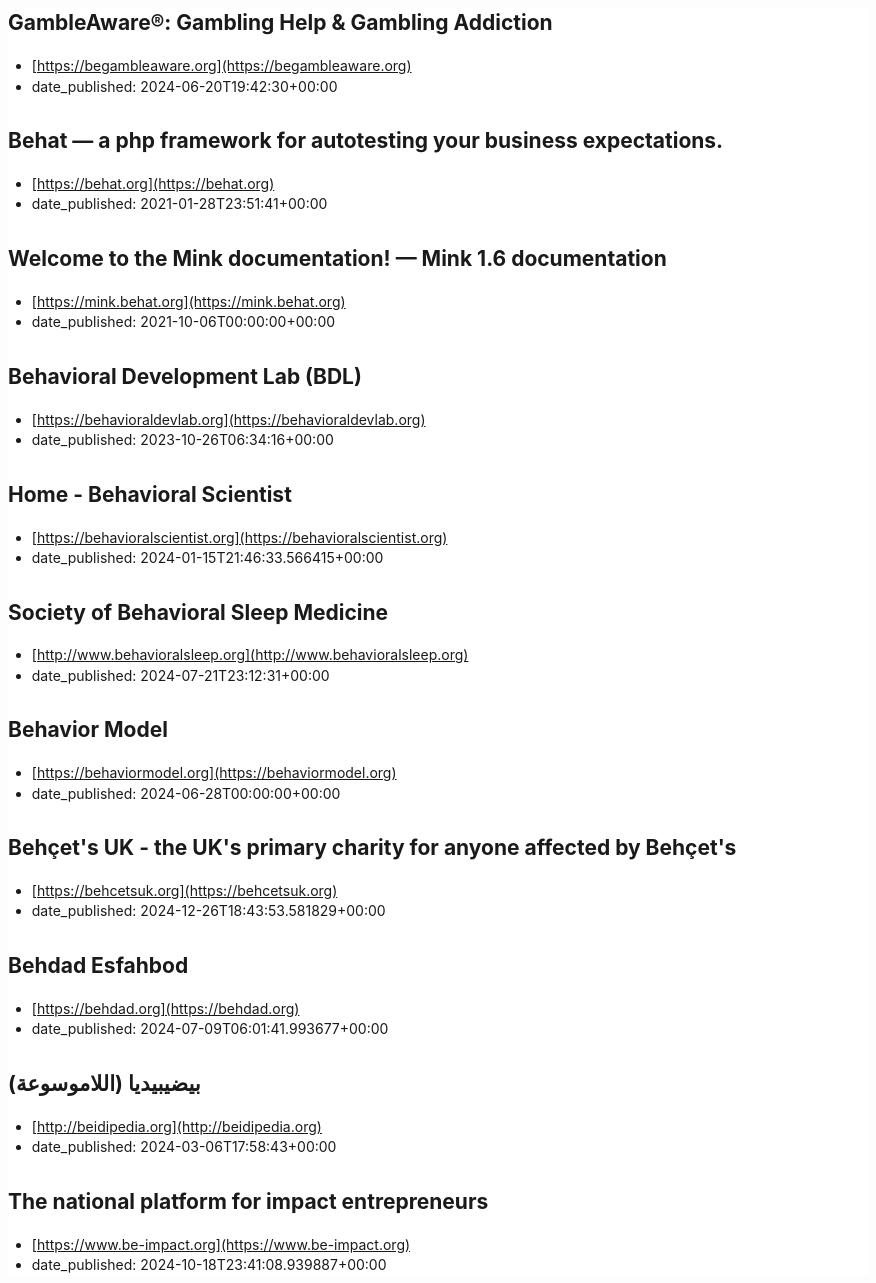  ## GambleAware®: Gambling Help & Gambling Addiction
 - [https://begambleaware.org](https://begambleaware.org)
 - date_published: 2024-06-20T19:42:30+00:00

 ## Behat — a php framework for autotesting your business expectations.
 - [https://behat.org](https://behat.org)
 - date_published: 2021-01-28T23:51:41+00:00

 ## Welcome to the Mink documentation! — Mink 1.6 documentation
 - [https://mink.behat.org](https://mink.behat.org)
 - date_published: 2021-10-06T00:00:00+00:00

 ## Behavioral Development Lab (BDL)
 - [https://behavioraldevlab.org](https://behavioraldevlab.org)
 - date_published: 2023-10-26T06:34:16+00:00

 ## Home - Behavioral Scientist
 - [https://behavioralscientist.org](https://behavioralscientist.org)
 - date_published: 2024-01-15T21:46:33.566415+00:00

 ## Society of Behavioral Sleep Medicine
 - [http://www.behavioralsleep.org](http://www.behavioralsleep.org)
 - date_published: 2024-07-21T23:12:31+00:00

 ## Behavior Model
 - [https://behaviormodel.org](https://behaviormodel.org)
 - date_published: 2024-06-28T00:00:00+00:00

 ## Behçet's UK - the UK's primary charity for anyone affected by Behçet's
 - [https://behcetsuk.org](https://behcetsuk.org)
 - date_published: 2024-12-26T18:43:53.581829+00:00

 ## Behdad Esfahbod
 - [https://behdad.org](https://behdad.org)
 - date_published: 2024-07-09T06:01:41.993677+00:00

 ## بيضيبيديا (اللاموسوعة)
 - [http://beidipedia.org](http://beidipedia.org)
 - date_published: 2024-03-06T17:58:43+00:00

 ## The national platform for impact entrepreneurs
 - [https://www.be-impact.org](https://www.be-impact.org)
 - date_published: 2024-10-18T23:41:08.939887+00:00
